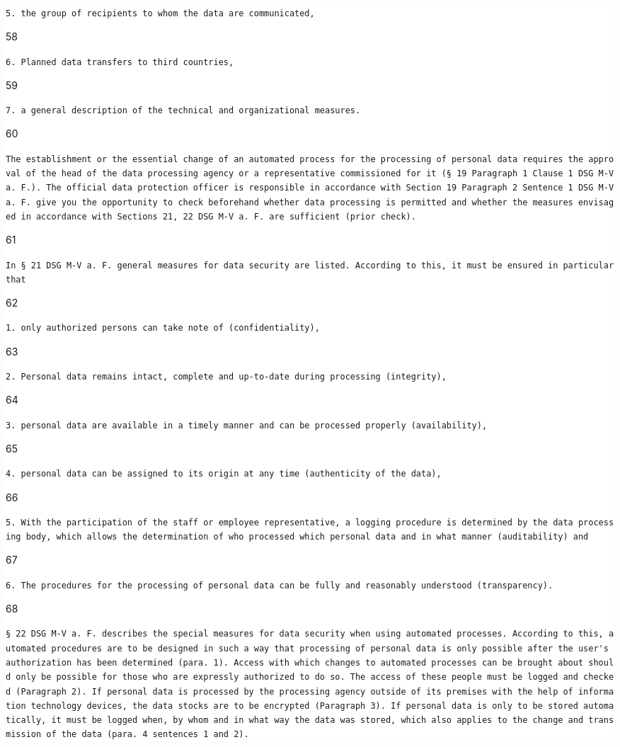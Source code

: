     5. the group of recipients to whom the data are communicated,

58

    6. Planned data transfers to third countries,

59

    7. a general description of the technical and organizational measures.

60

    The establishment or the essential change of an automated process for the processing of personal data requires the approval of the head of the data processing agency or a representative commissioned for it (§ 19 Paragraph 1 Clause 1 DSG M-V a. F.). The official data protection officer is responsible in accordance with Section 19 Paragraph 2 Sentence 1 DSG M-V a. F. give you the opportunity to check beforehand whether data processing is permitted and whether the measures envisaged in accordance with Sections 21, 22 DSG M-V a. F. are sufficient (prior check).

61

    In § 21 DSG M-V a. F. general measures for data security are listed. According to this, it must be ensured in particular that

62

    1. only authorized persons can take note of (confidentiality),

63

    2. Personal data remains intact, complete and up-to-date during processing (integrity),

64

    3. personal data are available in a timely manner and can be processed properly (availability),

65

    4. personal data can be assigned to its origin at any time (authenticity of the data),

66

    5. With the participation of the staff or employee representative, a logging procedure is determined by the data processing body, which allows the determination of who processed which personal data and in what manner (auditability) and

67

    6. The procedures for the processing of personal data can be fully and reasonably understood (transparency).

68

    § 22 DSG M-V a. F. describes the special measures for data security when using automated processes. According to this, automated procedures are to be designed in such a way that processing of personal data is only possible after the user's authorization has been determined (para. 1). Access with which changes to automated processes can be brought about should only be possible for those who are expressly authorized to do so. The access of these people must be logged and checked (Paragraph 2). If personal data is processed by the processing agency outside of its premises with the help of information technology devices, the data stocks are to be encrypted (Paragraph 3). If personal data is only to be stored automatically, it must be logged when, by whom and in what way the data was stored, which also applies to the change and transmission of the data (para. 4 sentences 1 and 2).
